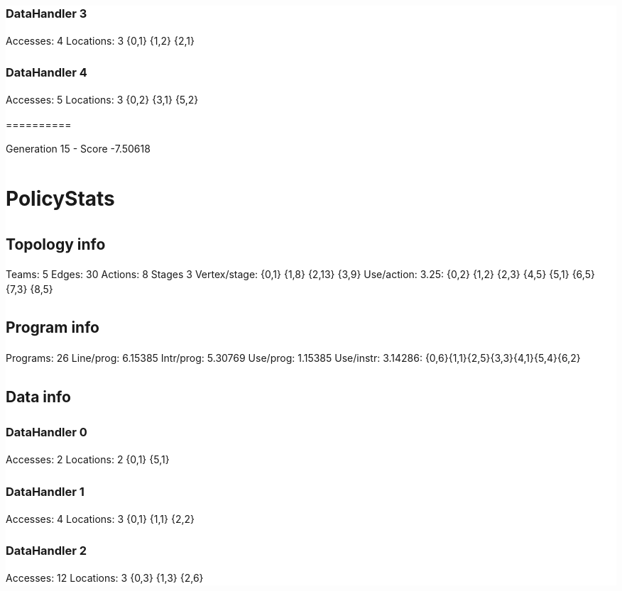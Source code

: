 ### DataHandler 3
Accesses:	4
Locations:	3
{0,1} {1,2} {2,1} 

### DataHandler 4
Accesses:	5
Locations:	3
{0,2} {3,1} {5,2} 


==========

Generation 15 - Score -7.50618

# PolicyStats
## Topology info
Teams:		5
Edges:		30
Actions:	8
Stages		3
Vertex/stage:	{0,1} {1,8} {2,13} {3,9} 
Use/action:	3.25: {0,2} {1,2} {2,3} {4,5} {5,1} {6,5} {7,3} {8,5} 

## Program info
Programs:	26
Line/prog:	6.15385
Intr/prog:	5.30769
Use/prog:	1.15385
Use/instr:	3.14286: {0,6}{1,1}{2,5}{3,3}{4,1}{5,4}{6,2}

## Data info

### DataHandler 0
Accesses:	2
Locations:	2
{0,1} {5,1} 

### DataHandler 1
Accesses:	4
Locations:	3
{0,1} {1,1} {2,2} 

### DataHandler 2
Accesses:	12
Locations:	3
{0,3} {1,3} {2,6} 
